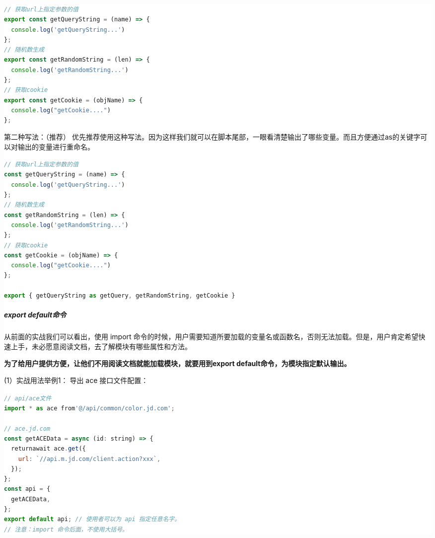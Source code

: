 ```js
// 获取url上指定参数的值
export const getQueryString = (name) => {
  console.log('getQueryString...')
};
// 随机数生成
export const getRandomString = (len) => {
  console.log('getRandomString...')
};
// 获取cookie
export const getCookie = (objName) => {
  console.log("getCookie....")
};
```

第二种写法：（推荐）
优先推荐使用这种写法。因为这样我们就可以在脚本尾部，一眼看清楚输出了哪些变量。而且方便通过as的关键字可以对输出的变量进行重命名。

```js
// 获取url上指定参数的值
const getQueryString = (name) => {
  console.log('getQueryString...')
};
// 随机数生成
const getRandomString = (len) => {
  console.log('getRandomString...')
};
// 获取cookie
const getCookie = (objName) => {
  console.log("getCookie....")
};

export { getQueryString as getQuery, getRandomString, getCookie }
```


##### export default命令
从前面的实战我们可以看出，使用 import 命令的时候，用户需要知道所要加载的变量名或函数名，否则无法加载。但是，用户肯定希望快速上手，未必愿意阅读文档，去了解模块有哪些属性和方法。

**为了给用户提供方便，让他们不用阅读文档就能加载模块，就要用到export default命令，为模块指定默认输出。**

(1）实战用法举例1：
导出 ace 接口文件配置：

```js
// api/ace文件
import * as ace from'@/api/common/color.jd.com';

// ace.jd.com
const getACEData = async (id: string) => {
  returnawait ace.get({
    url: `//api.m.jd.com/client.action?xxx`,
  });
};
const api = {
  getACEData,
};
export default api; // 使用者可以为 api 指定任意名字。
// 注意：import 命令后面，不使用大括号。
```
